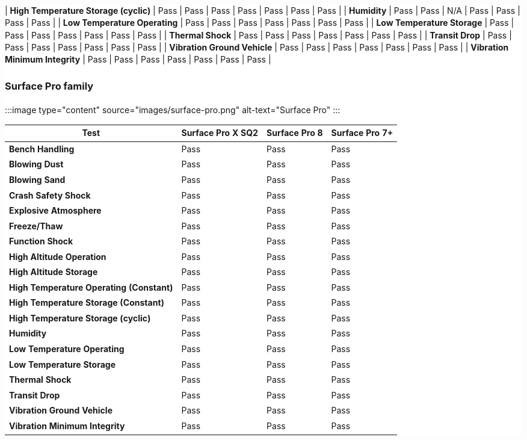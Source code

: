 | **High Temperature Storage (cyclic)**     | Pass                  | Pass                     | Pass                       | Pass                     | Pass              | Pass              | Pass                       |
| **Humidity**                              | Pass                  | Pass                     | N/A                        | Pass                     | Pass              | Pass              | Pass                       |
| **Low Temperature Operating**             | Pass                  | Pass                     | Pass                       | Pass                     | Pass              | Pass              | Pass                       |
| **Low Temperature Storage**               | Pass                  | Pass                     | Pass                       | Pass                     | Pass              | Pass              | Pass                       |
| **Thermal Shock**                         | Pass                  | Pass                     | Pass                       | Pass                     | Pass              | Pass              | Pass                       |
| **Transit Drop**                          | Pass                  | Pass                     | Pass                       | Pass                     | Pass              | Pass              | Pass                       |
| **Vibration Ground Vehicle**              | Pass                  | Pass                     | Pass                       | Pass                     | Pass              | Pass              | Pass                       |
| **Vibration Minimum Integrity**           | Pass                  | Pass                     | Pass                       | Pass                     | Pass              | Pass              | Pass                       |

### Surface Pro family

:::image type="content" source="images/surface-pro.png" alt-text="Surface Pro" :::

| Test                                      | Surface Pro X SQ2 | Surface Pro 8 | Surface Pro 7+ |
| ----------------------------------------- | ----------------- | ------------- | -------------- |
| **Bench Handling**                        | Pass              | Pass          | Pass           |
| **Blowing Dust**                          | Pass              | Pass          | Pass           |
| **Blowing Sand**                          | Pass              | Pass          | Pass           |
| **Crash Safety Shock**                    | Pass              | Pass          | Pass           |
| **Explosive Atmosphere**                  | Pass              | Pass          | Pass           |
| **Freeze/Thaw**                           | Pass              | Pass          | Pass           |
| **Function Shock**                        | Pass              | Pass          | Pass           |
| **High Altitude Operation**               | Pass              | Pass          | Pass           |
| **High Altitude Storage**                 | Pass              | Pass          | Pass           |
| **High Temperature Operating (Constant)** | Pass              | Pass          | Pass           |
| **High Temperature Storage (Constant)**   | Pass              | Pass          | Pass           |
| **High Temperature Storage (cyclic)**     | Pass              | Pass          | Pass           |
| **Humidity**                              | Pass              | Pass          | Pass           |
| **Low Temperature Operating**             | Pass              | Pass          | Pass           |
| **Low Temperature Storage**               | Pass              | Pass          | Pass           |
| **Thermal Shock**                         | Pass              | Pass          | Pass           |
| **Transit Drop**                          | Pass              | Pass          | Pass           |
| **Vibration Ground Vehicle**              | Pass              | Pass          | Pass           |
| **Vibration Minimum Integrity**           | Pass              | Pass          | Pass           |
